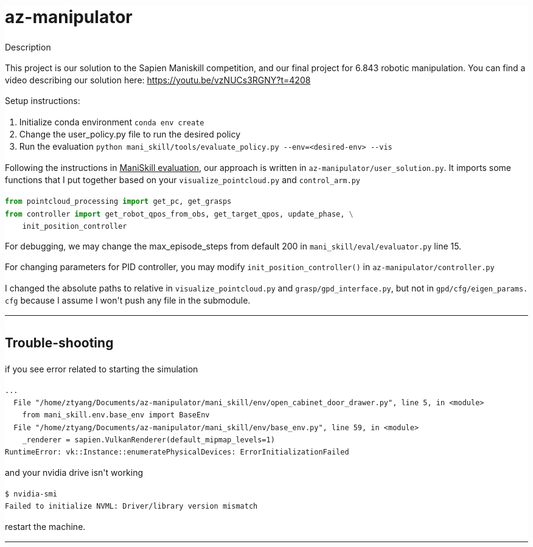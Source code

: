 # az-manipulator

Description

This project is our solution to the Sapien Maniskill competition, and our final project for 6.843 robotic manipulation. You can find a video describing our solution here: https://youtu.be/vzNUCs3RGNY?t=4208

Setup instructions:
1. Initialize conda environment `conda env create`
2. Change the user_policy.py file to run the desired policy
3. Run the evaluation `python mani_skill/tools/evaluate_policy.py --env=<desired-env> --vis`


Following the instructions in [ManiSkill evaluation](https://github.com/haosulab/ManiSkill#evaluation), our approach is written in `az-manipulator/user_solution.py`. It imports some functions that I put together based on your `visualize_pointcloud.py` and `control_arm.py`

```python
from pointcloud_processing import get_pc, get_grasps
from controller import get_robot_qpos_from_obs, get_target_qpos, update_phase, \
    init_position_controller
```

For debugging, we may change the max_episode_steps from default 200 in `mani_skill/eval/evaluator.py` line 15.

For changing parameters for PID controller, you may modify `init_position_controller()` in `az-manipulator/controller.py`

I changed the absolute paths to relative in `visualize_pointcloud.py` and `grasp/gpd_interface.py`, but not in `gpd/cfg/eigen_params.cfg` because I assume I won't push any file in the submodule.

---

## Trouble-shooting

if you see error related to starting the simulation
```commandline
...
  File "/home/ztyang/Documents/az-manipulator/mani_skill/env/open_cabinet_door_drawer.py", line 5, in <module>
    from mani_skill.env.base_env import BaseEnv
  File "/home/ztyang/Documents/az-manipulator/mani_skill/env/base_env.py", line 59, in <module>
    _renderer = sapien.VulkanRenderer(default_mipmap_levels=1)
RuntimeError: vk::Instance::enumeratePhysicalDevices: ErrorInitializationFailed
```
and your nvidia drive isn't working
```commandline
$ nvidia-smi
Failed to initialize NVML: Driver/library version mismatch
```

restart the machine.

---
